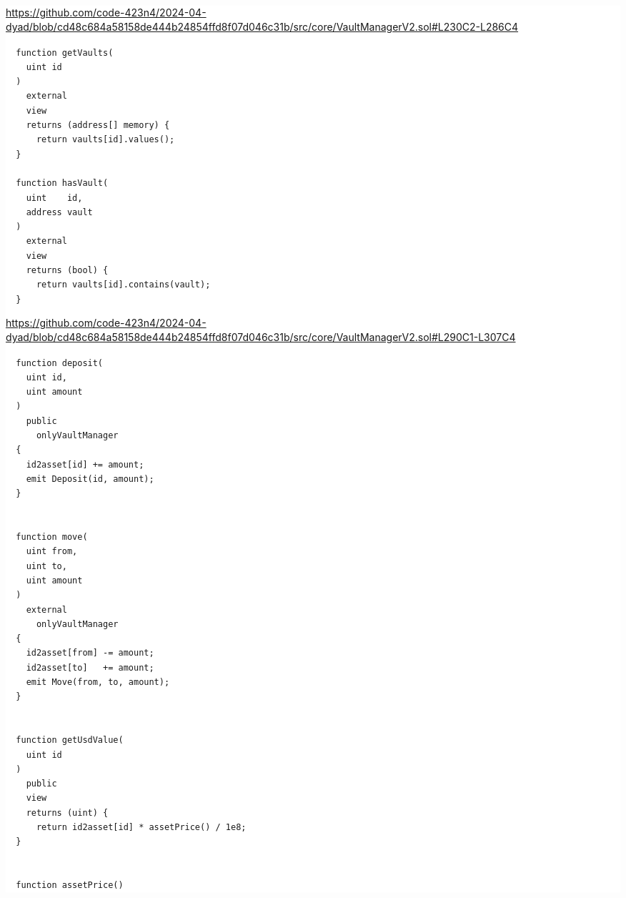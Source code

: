 https://github.com/code-423n4/2024-04-dyad/blob/cd48c684a58158de444b24854ffd8f07d046c31b/src/core/VaultManagerV2.sol#L230C2-L286C4

```solidity
  function getVaults(
    uint id
  ) 
    external 
    view 
    returns (address[] memory) {
      return vaults[id].values();
  }

  function hasVault(
    uint    id,
    address vault
  ) 
    external 
    view 
    returns (bool) {
      return vaults[id].contains(vault);
  }
```

https://github.com/code-423n4/2024-04-dyad/blob/cd48c684a58158de444b24854ffd8f07d046c31b/src/core/VaultManagerV2.sol#L290C1-L307C4

```solidity
  function deposit(
    uint id,
    uint amount
  )
    public 
      onlyVaultManager
  {
    id2asset[id] += amount;
    emit Deposit(id, amount);
  }


  function move(
    uint from,
    uint to,
    uint amount
  )
    external
      onlyVaultManager
  {
    id2asset[from] -= amount;
    id2asset[to]   += amount;
    emit Move(from, to, amount);
  }


  function getUsdValue(
    uint id
  )
    public
    view 
    returns (uint) {
      return id2asset[id] * assetPrice() / 1e8;
  }


  function assetPrice() 
```